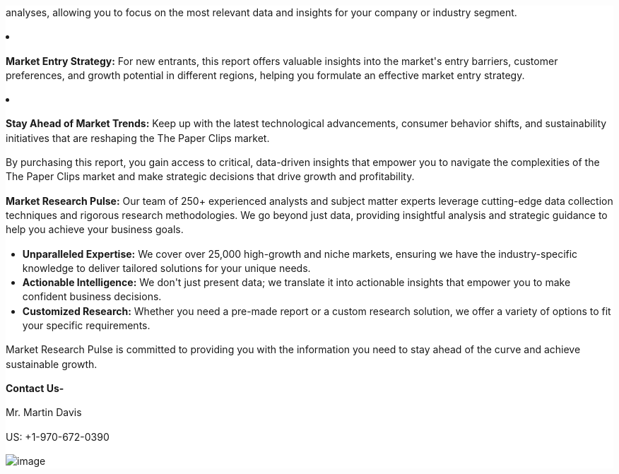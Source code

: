 analyses, allowing you to focus on the most relevant data and insights for your company or industry segment.</p></li><li><p><strong>Market Entry Strategy:</strong> For new entrants, this report offers valuable insights into the market's entry barriers, customer preferences, and growth potential in different regions, helping you formulate an effective market entry strategy.</p></li><li><p><strong>Stay Ahead of Market Trends:</strong> Keep up with the latest technological advancements, consumer behavior shifts, and sustainability initiatives that are reshaping the The Paper Clips market.</p></li></ol><p>By purchasing this report, you gain access to critical, data-driven insights that empower you to navigate the complexities of the The Paper Clips market and make strategic decisions that drive growth and profitability.</p><p><strong>Market Research Pulse:</strong>&nbsp;Our team of 250+ experienced analysts and subject matter experts leverage cutting-edge data collection techniques and rigorous research methodologies. We go beyond just data, providing insightful analysis and strategic guidance to help you achieve your business goals.</p><ul><li><strong>Unparalleled Expertise:</strong>&nbsp;We cover over 25,000 high-growth and niche markets, ensuring we have the industry-specific knowledge to deliver tailored solutions for your unique needs.</li><li><strong>Actionable Intelligence:</strong>&nbsp;We don't just present data; we translate it into actionable insights that empower you to make confident business decisions.</li><li><strong>Customized Research:</strong>&nbsp;Whether you need a pre-made report or a custom research solution, we offer a variety of options to fit your specific requirements.</li></ul><p>Market Research Pulse is committed to providing you with the information you need to stay ahead of the curve and achieve sustainable growth.</p><p><strong>Contact Us-</strong></p><p>Mr. Martin Davis</p><p>US: +1-970-672-0390</p>
![image](https://github.com/user-attachments/assets/e99b7ab9-f772-48bc-907b-9d17b9398ab0)
